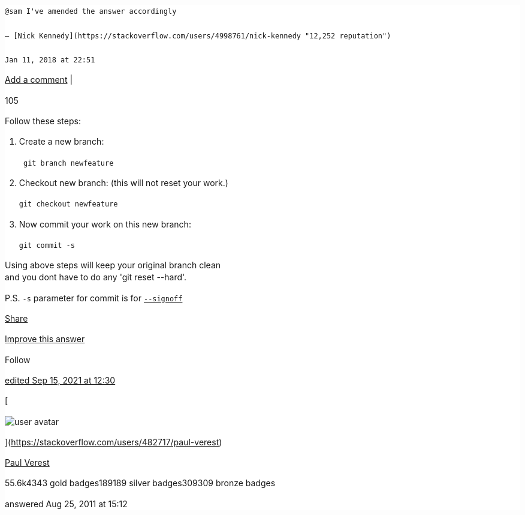     @sam I've amended the answer accordingly
    
    – [Nick Kennedy](https://stackoverflow.com/users/4998761/nick-kennedy "12,252 reputation")
    
    Jan 11, 2018 at 22:51
    

[Add a comment](about:blank# "Use comments to ask for more information or suggest improvements. Avoid comments like “+1” or “thanks”.") | [](about:blank# "Expand to show all comments on this post")

[](https://stackoverflow.com/questions/3899627/create-git-branch-with-current-changes)

105

[](https://stackoverflow.com/posts/7192836/timeline "Show activity on this post.")

Follow these steps:

1.  Create a new branch:
    
    ```
     git branch newfeature 
    ```
    
2.  Checkout new branch: (this will not reset your work.)
    
    ```
    git checkout newfeature 
    ```
    
3.  Now commit your work on this new branch:
    
    ```
    git commit -s 
    ```
    

Using above steps will keep your original branch clean  
and you dont have to do any 'git reset --hard'.

P.S. `-s` parameter for commit is for [`--signoff`](https://stackoverflow.com/questions/1962094/what-is-the-sign-off-feature-in-git-for)

[Share](https://stackoverflow.com/a/7192836 "Short permalink to this answer")

[Improve this answer](https://stackoverflow.com/posts/7192836/edit)

Follow

[edited Sep 15, 2021 at 12:30](https://stackoverflow.com/posts/7192836/revisions "show all edits to this post")

[

![user avatar](https://www.gravatar.com/avatar/82a1f0fb2478f517c945a53b697dd290?s=64&d=identicon&r=PG)

](https://stackoverflow.com/users/482717/paul-verest)

[Paul Verest](https://stackoverflow.com/users/482717/paul-verest)

55.6k4343 gold badges189189 silver badges309309 bronze badges

answered Aug 25, 2011 at 15:12
